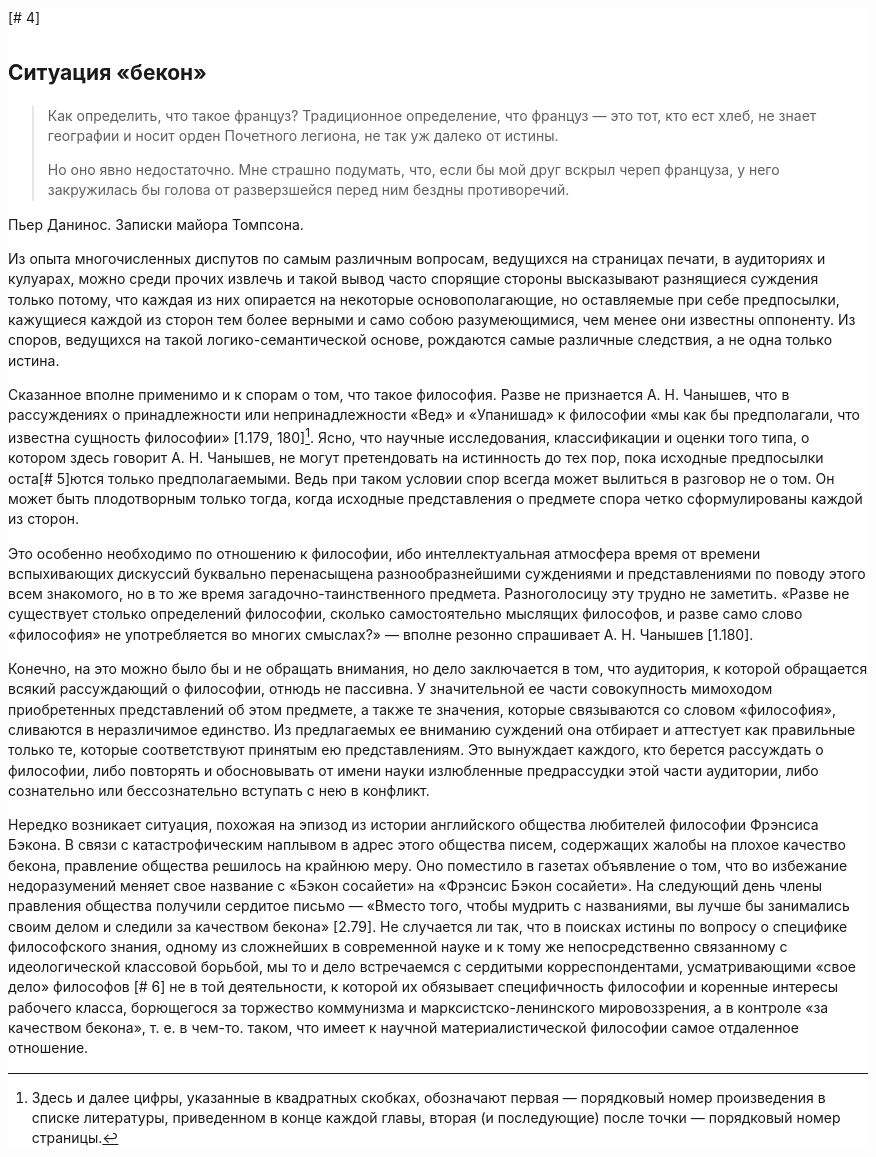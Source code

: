 [# 4]

## Ситуация «бекон»

> Как определить, что такое француз? Традиционное определение, что француз — это тот, кто ест хлеб, не знает географии и носит орден Почетного легиона, не так уж далеко от истины.
>
> Но оно явно недостаточно. Мне страшно подумать, что, если бы мой друг вскрыл череп француза, у него закружилась бы голова от разверзшейся перед ним бездны противоречий.

Пьер Данинос. Записки майора Томпсона.

Из опыта многочисленных диспутов по самым различным вопросам, ведущихся на страницах печати, в аудиториях и кулуарах, можно среди прочих извлечь и такой вывод часто спорящие стороны высказывают разнящиеся суждения только потому, что каждая из них опирается на некоторые основополагающие, но оставляемые при себе предпосылки, кажущиеся каждой из сторон тем более верными и само собою разумеющимися, чем менее они известны оппоненту. Из споров, ведущихся на такой логико-семантической основе, рождаются самые различные следствия, а не одна только истина.

Сказанное вполне применимо и к спорам о том, что такое философия. Разве не признается А. Н. Чанышев, что в рассуждениях о принадлежности или непринадлежности «Вед» и «Упанишад» к философии «мы как бы предполагали, что известна сущность философии» \[1.179, 180\][^1]. Ясно, что научные исследования, классификации и оценки того типа, о котором здесь говорит А. Н. Чанышев, не могут претендовать на истинность до тех пор, пока исходные предпосылки оста[# 5]ются только предполагаемыми. Ведь при таком условии спор всегда может вылиться в разговор не о том. Он может быть плодотворным только тогда, когда исходные представления о предмете спора четко сформулированы каждой из сторон.

[^1]: Здесь и далее цифры, указанные в квадратных скобках, обозначают первая — порядковый номер произведения в списке литературы, приведенном в конце каждой главы, вторая (и последующие) после точки — порядковый номер страницы.

Это особенно необходимо по отношению к философии, ибо интеллектуальная атмосфера время от времени вспыхивающих дискуссий буквально перенасыщена разнообразнейшими суждениями и представлениями по поводу этого всем знакомого, но в то же время загадочно-таинственного предмета. Разноголосицу эту трудно не заметить. «Разве не существует столько определений философии, сколько самостоятельно мыслящих философов, и разве само слово «философия» не употребляется во многих смыслах?» — вполне резонно спрашивает А. Н. Чанышев \[1.180\].

Конечно, на это можно было бы и не обращать внимания, но дело заключается в том, что аудитория, к которой обращается всякий рассуждающий о философии, отнюдь не пассивна. У значительной ее части совокупность мимоходом приобретенных представлений об этом предмете, а также те значения, которые связываются со словом «философия», сливаются в неразличимое единство. Из предлагаемых ее вниманию суждений она отбирает и аттестует как правильные только те, которые соответствуют принятым ею представлениям. Это вынуждает каждого, кто берется рассуждать о философии, либо повторять и обосновывать от имени науки излюбленные предрассудки этой части аудитории, либо сознательно или бессознательно вступать с нею в конфликт.

Нередко возникает ситуация, похожая на эпизод из истории английского общества любителей философии Фрэнсиса Бэкона. В связи с катастрофическим наплывом в адрес этого общества писем, содержащих жалобы на плохое качество бекона, правление общества решилось на крайнюю меру. Оно поместило в газетах объявление о том, что во избежание недоразумений меняет свое название с «Бэкон сосайети» на «Фрэнсис Бэкон сосайети». На следующий день члены правления общества получили сердитое письмо — «Вместо того, чтобы мудрить с названиями, вы лучше бы занимались своим делом и следили за качеством бекона» \[2.79\]. Не случается ли так, что в поисках истины по вопросу о специфике философского знания, одному из сложнейших в современной науке и к тому же непосредственно связанному с идеологической классовой борьбой, мы то и дело встречаемся с сердитыми корреспондентами, усматривающими «свое дело» философов [# 6] не в той деятельности, к которой их обязывает специфичность философии и коренные интересы рабочего класса, борющегося за торжество коммунизма и марксистско-ленинского мировоззрения, а в контроле «за качеством бекона», т. е. в чем-то. таком, что имеет к научной материалистической философии самое отдаленное отношение.
